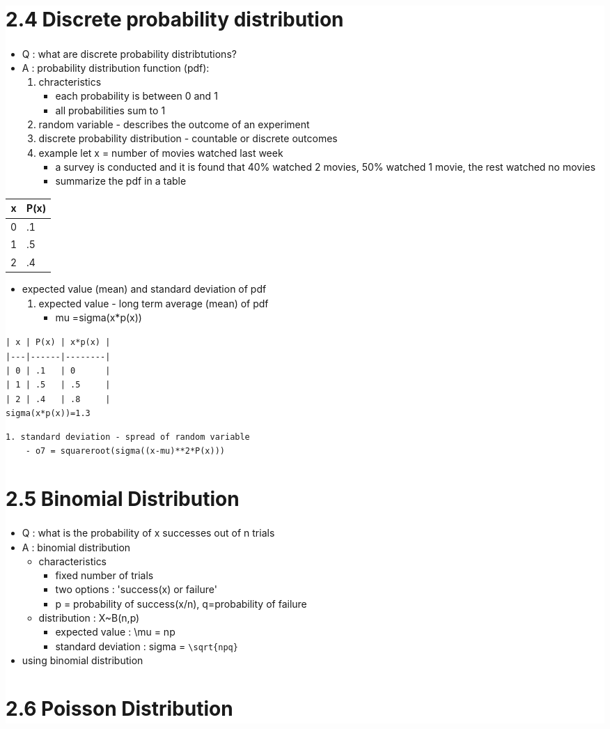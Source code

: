 # 2.4 Discrete probability distribution

-   Q : what are discrete probability distribtutions?
-   A : probability distribution function (pdf):
    1. chracteristics
        - each probability is between 0 and 1
        - all probabilities sum to 1
    2. random variable - describes the outcome of an experiment
    3. discrete probability distribution - countable or discrete outcomes
    4. example let x = number of movies watched last week
        - a survey is conducted and it is found that 40% watched 2 movies, 50% watched 1 movie, the rest watched no movies
        - summarize the pdf in a table

| x   | P(x) |
| --- | ---- |
| 0   | .1   |
| 1   | .5   |
| 2   | .4   |

-   expected value (mean) and standard deviation of pdf
    1. expected value - long term average (mean) of pdf
        - mu =sigma(x\*p(x))

```
| x | P(x) | x*p(x) |
|---|------|--------|
| 0 | .1   | 0      |
| 1 | .5   | .5     |
| 2 | .4   | .8     |
sigma(x*p(x))=1.3
```

    1. standard deviation - spread of random variable
        - o7 = squareroot(sigma((x-mu)**2*P(x)))

# 2.5 Binomial Distribution

-   Q : what is the probability of x successes out of n trials
-   A : binomial distribution
    -   characteristics
        -   fixed number of trials
        -   two options : 'success(x) or failure'
        -   p = probability of success(x/n), q=probability of failure
    -   distribution : X~B(n,p)
        -   expected value : \mu = np
        -   standard deviation : sigma = `\sqrt{npq}`
-   using binomial distribution

# 2.6 Poisson Distribution
